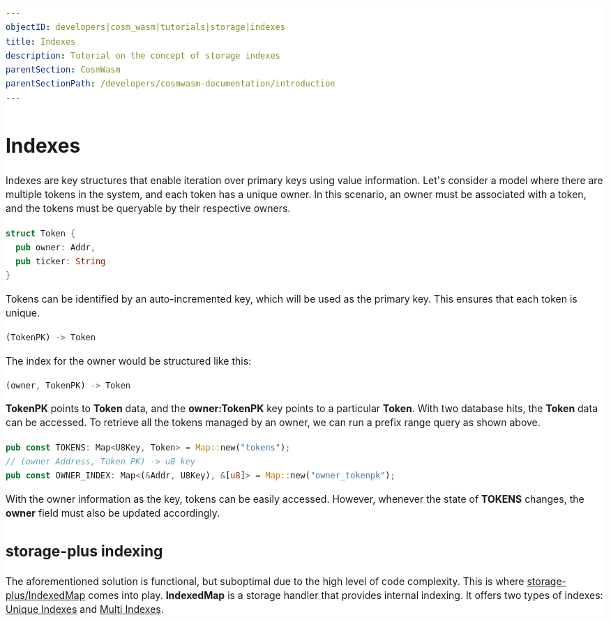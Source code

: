 ```yaml
---
objectID: developers|cosm_wasm|tutorials|storage|indexes
title: Indexes
description: Tutorial on the concept of storage indexes
parentSection: CosmWasm
parentSectionPath: /developers/cosmwasm-documentation/introduction
---
```


# Indexes

Indexes are key structures that enable iteration over primary keys using value information. Let's consider a model where there are multiple tokens in the system, and each token has a unique owner. In this scenario, an owner must be associated with a token, and the tokens must be queryable by their respective owners.

```rust
struct Token {
  pub owner: Addr,
  pub ticker: String
}
```

Tokens can be identified by an auto-incremented key, which will be used as the primary key. This ensures that each token is unique.

```rust
(TokenPK) -> Token
```

The index for the owner would be structured like this:

```rust
(owner, TokenPK) -> Token
```

**TokenPK** points to **Token** data, and the **owner:TokenPK** key points to a particular **Token**. With two database hits, the **Token** data can be accessed. To retrieve all the tokens managed by an owner, we can run a prefix range query as shown above.

```rust
pub const TOKENS: Map<U8Key, Token> = Map::new("tokens");
// (owner Address, Token PK) -> u8 key
pub const OWNER_INDEX: Map<(&Addr, U8Key), &[u8]> = Map::new("owner_tokenpk");
```

With the owner information as the key, tokens can be easily accessed. However, whenever the state of **TOKENS** changes, the **owner** field must also be updated accordingly.

## storage-plus indexing

The aforementioned solution is functional, but suboptimal due to the high level of code complexity. This is where <a href="https://github.com/CosmWasm/cw-storage-plus#indexedmap" target="_blank">storage-plus/IndexedMap</a> comes into play. **IndexedMap** is a storage handler that provides internal indexing. It offers two types of indexes: [Unique Indexes](#unique-indexes) and [Multi Indexes](#multi-indexes).
